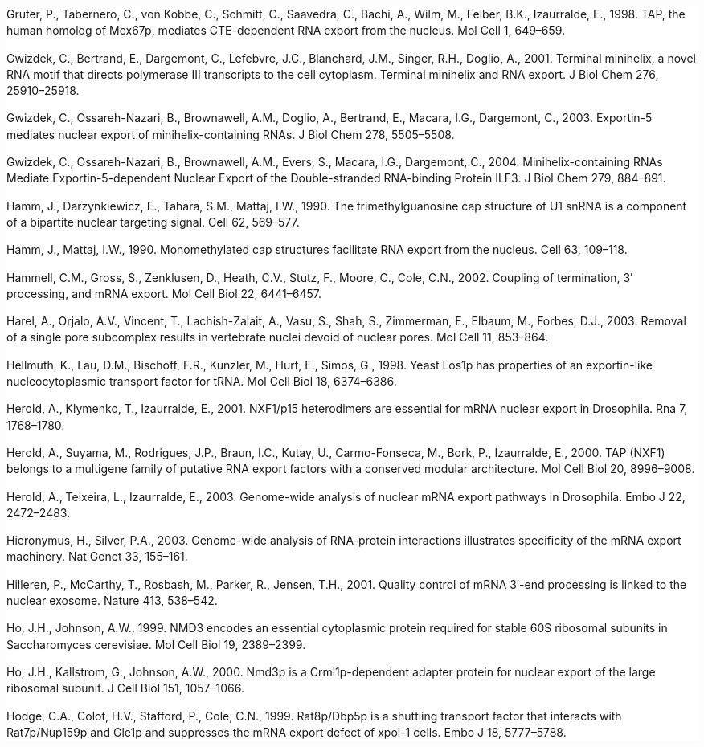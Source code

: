 Gruter, P., Tabernero, C., von Kobbe, C., Schmitt, C., Saavedra, C., Bachi, A., Wilm, M., Felber, B.K., Izaurralde, E., 1998. TAP, the human homolog of Mex67p, mediates CTE-dependent RNA export from the nucleus. Mol Cell 1, 649–659.

Gwizdek, C., Bertrand, E., Dargemont, C., Lefebvre, J.C., Blanchard, J.M., Singer, R.H., Doglio, A., 2001. Terminal minihelix, a novel RNA motif that directs polymerase III transcripts to the cell cytoplasm. Terminal minihelix and RNA export. J Biol Chem 276, 25910–25918.

Gwizdek, C., Ossareh-Nazari, B., Brownawell, A.M., Doglio, A., Bertrand, E., Macara, I.G., Dargemont, C., 2003. Exportin-5 mediates nuclear export of minihelix-containing RNAs. J Biol Chem 278, 5505–5508.

Gwizdek, C., Ossareh-Nazari, B., Brownawell, A.M., Evers, S., Macara, I.G., Dargemont, C., 2004. Minihelix-containing RNAs Mediate Exportin-5-dependent Nuclear Export of the Double-stranded RNA-binding Protein ILF3. J Biol Chem 279, 884–891.

Hamm, J., Darzynkiewicz, E., Tahara, S.M., Mattaj, I.W., 1990. The trimethylguanosine cap structure of U1 snRNA is a component of a bipartite nuclear targeting signal. Cell 62, 569–577.

Hamm, J., Mattaj, I.W., 1990. Monomethylated cap structures facilitate RNA export from the nucleus. Cell 63, 109–118.

Hammell, C.M., Gross, S., Zenklusen, D., Heath, C.V., Stutz, F., Moore, C., Cole, C.N., 2002. Coupling of termination, 3′ processing, and mRNA export. Mol Cell Biol 22, 6441–6457.

Harel, A., Orjalo, A.V., Vincent, T., Lachish-Zalait, A., Vasu, S., Shah, S., Zimmerman, E., Elbaum, M., Forbes, D.J., 2003. Removal of a single pore subcomplex results in vertebrate nuclei devoid of nuclear pores. Mol Cell 11, 853–864.

Hellmuth, K., Lau, D.M., Bischoff, F.R., Kunzler, M., Hurt, E., Simos, G., 1998. Yeast Los1p has properties of an exportin-like nucleocytoplasmic transport factor for tRNA. Mol Cell Biol 18, 6374–6386.

Herold, A., Klymenko, T., Izaurralde, E., 2001. NXF1/p15 heterodimers are essential for mRNA nuclear export in Drosophila. Rna 7, 1768–1780.

Herold, A., Suyama, M., Rodrigues, J.P., Braun, I.C., Kutay, U., Carmo-Fonseca, M., Bork, P., Izaurralde, E., 2000. TAP (NXF1) belongs to a multigene family of putative RNA export factors with a conserved modular architecture. Mol Cell Biol 20, 8996–9008.

Herold, A., Teixeira, L., Izaurralde, E., 2003. Genome-wide analysis of nuclear mRNA export pathways in Drosophila. Embo J 22, 2472–2483.

Hieronymus, H., Silver, P.A., 2003. Genome-wide analysis of RNA-protein interactions illustrates specificity of the mRNA export machinery. Nat Genet 33, 155–161.

Hilleren, P., McCarthy, T., Rosbash, M., Parker, R., Jensen, T.H., 2001. Quality control of mRNA 3′-end processing is linked to the nuclear exosome. Nature 413, 538–542.

Ho, J.H., Johnson, A.W., 1999. NMD3 encodes an essential cytoplasmic protein required for stable 60S ribosomal subunits in Saccharomyces cerevisiae. Mol Cell Biol 19, 2389–2399.

Ho, J.H., Kallstrom, G., Johnson, A.W., 2000. Nmd3p is a Crml1p-dependent adapter protein for nuclear export of the large ribosomal subunit. J Cell Biol 151, 1057–1066.

Hodge, C.A., Colot, H.V., Stafford, P., Cole, C.N., 1999. Rat8p/Dbp5p is a shuttling transport factor that interacts with Rat7p/Nup159p and Gle1p and suppresses the mRNA export defect of xpol-1 cells. Embo J 18, 5777–5788.
